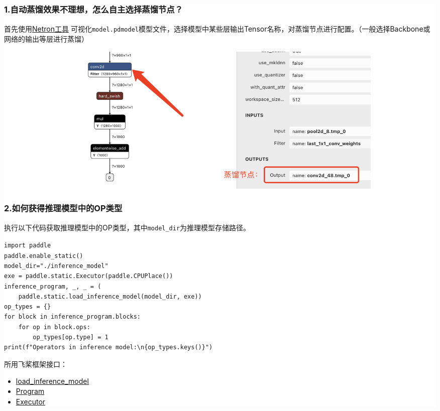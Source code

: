 ### 1.自动蒸馏效果不理想，怎么自主选择蒸馏节点？

首先使用[Netron工具](https://netron.app/) 可视化`model.pdmodel`模型文件，选择模型中某些层输出Tensor名称，对蒸馏节点进行配置。（一般选择Backbone或网络的输出等层进行蒸馏）

<div align="center">
    <img src="../../docs/images/dis_node.png" width="600">
</div>

### 2.如何获得推理模型中的OP类型

执行以下代码获取推理模型中的OP类型，其中`model_dir`为推理模型存储路径。

```
import paddle
paddle.enable_static()
model_dir="./inference_model"
exe = paddle.static.Executor(paddle.CPUPlace())
inference_program, _, _ = (
    paddle.static.load_inference_model(model_dir, exe))
op_types = {}
for block in inference_program.blocks:
    for op in block.ops:
        op_types[op.type] = 1
print(f"Operators in inference model:\n{op_types.keys()}")
```

所用飞桨框架接口：

- [load_inference_model](https://www.paddlepaddle.org.cn/documentation/docs/zh/api/paddle/static/load_inference_model_cn.html#load-inference-model)
- [Program](https://www.paddlepaddle.org.cn/documentation/docs/zh/api/paddle/static/Program_cn.html#program)
- [Executor](https://www.paddlepaddle.org.cn/documentation/docs/zh/api/paddle/static/Executor_cn.html#executor)
